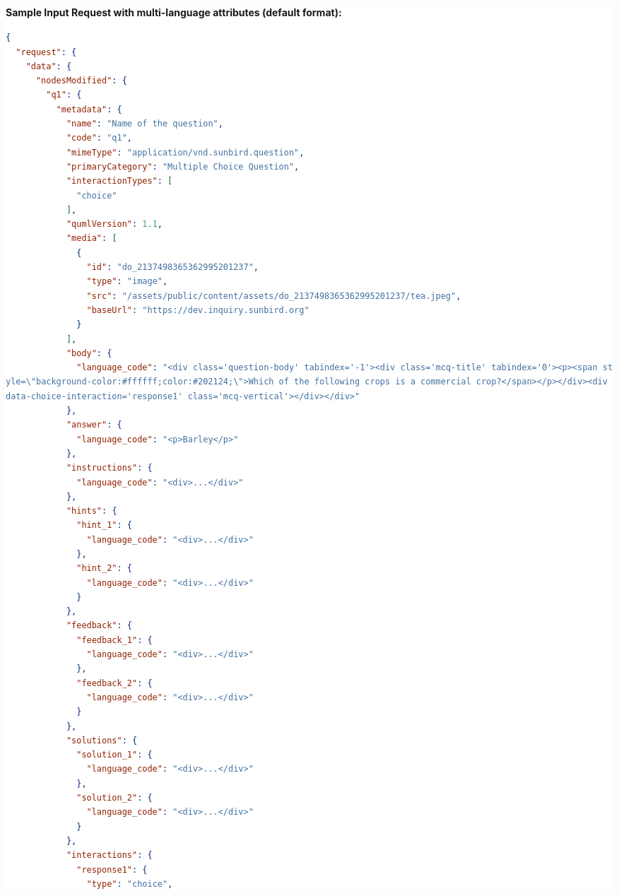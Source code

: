 **Sample Input Request with multi-language attributes (default format):**

```json
{
  "request": {
    "data": {
      "nodesModified": {
        "q1": {
          "metadata": {
            "name": "Name of the question",
            "code": "q1",
            "mimeType": "application/vnd.sunbird.question",
            "primaryCategory": "Multiple Choice Question",
            "interactionTypes": [
              "choice"
            ],
            "qumlVersion": 1.1,
            "media": [
              {
                "id": "do_2137498365362995201237",
                "type": "image",
                "src": "/assets/public/content/assets/do_2137498365362995201237/tea.jpeg",
                "baseUrl": "https://dev.inquiry.sunbird.org"
              }
            ],
            "body": {
              "language_code": "<div class='question-body' tabindex='-1'><div class='mcq-title' tabindex='0'><p><span style=\"background-color:#ffffff;color:#202124;\">Which of the following crops is a commercial crop?</span></p></div><div data-choice-interaction='response1' class='mcq-vertical'></div></div>"
            },
            "answer": {
              "language_code": "<p>Barley</p>"
            },
            "instructions": {
              "language_code": "<div>...</div>"
            },
            "hints": {
              "hint_1": {
                "language_code": "<div>...</div>"
              },
              "hint_2": {
                "language_code": "<div>...</div>"
              }
            },
            "feedback": {
              "feedback_1": {
                "language_code": "<div>...</div>"
              },
              "feedback_2": {
                "language_code": "<div>...</div>"
              }
            },
            "solutions": {
              "solution_1": {
                "language_code": "<div>...</div>"
              },
              "solution_2": {
                "language_code": "<div>...</div>"
              }
            },
            "interactions": {
              "response1": {
                "type": "choice",
```
